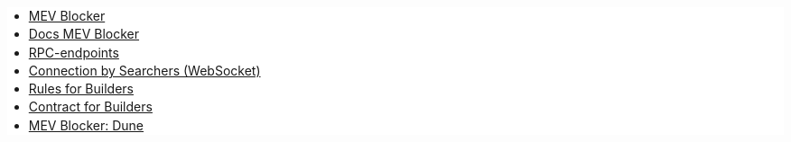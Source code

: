 - [MEV Blocker](https://cow.fi/mev-blocker)
- [Docs MEV Blocker](https://docs.cow.fi/mevblocker)
- [RPC-endpoints](https://docs.cow.fi/mevblocker/users-and-integrators/users/available-endpoints)
- [Connection by Searchers (WebSocket)](https://docs.cow.fi/mevblocker/searchers/listening-for-transactions)
- [Rules for Builders](https://docs.cow.fi/mevblocker/builders/rules)
- [Contract for Builders](https://etherscan.io/address/0x08cd77feb3fb28cc1606a91e0ea2f5e3eaba1a9a#writeContract)
- [MEV Blocker: Dune](https://dune.com/cowprotocol/mev-blocker)